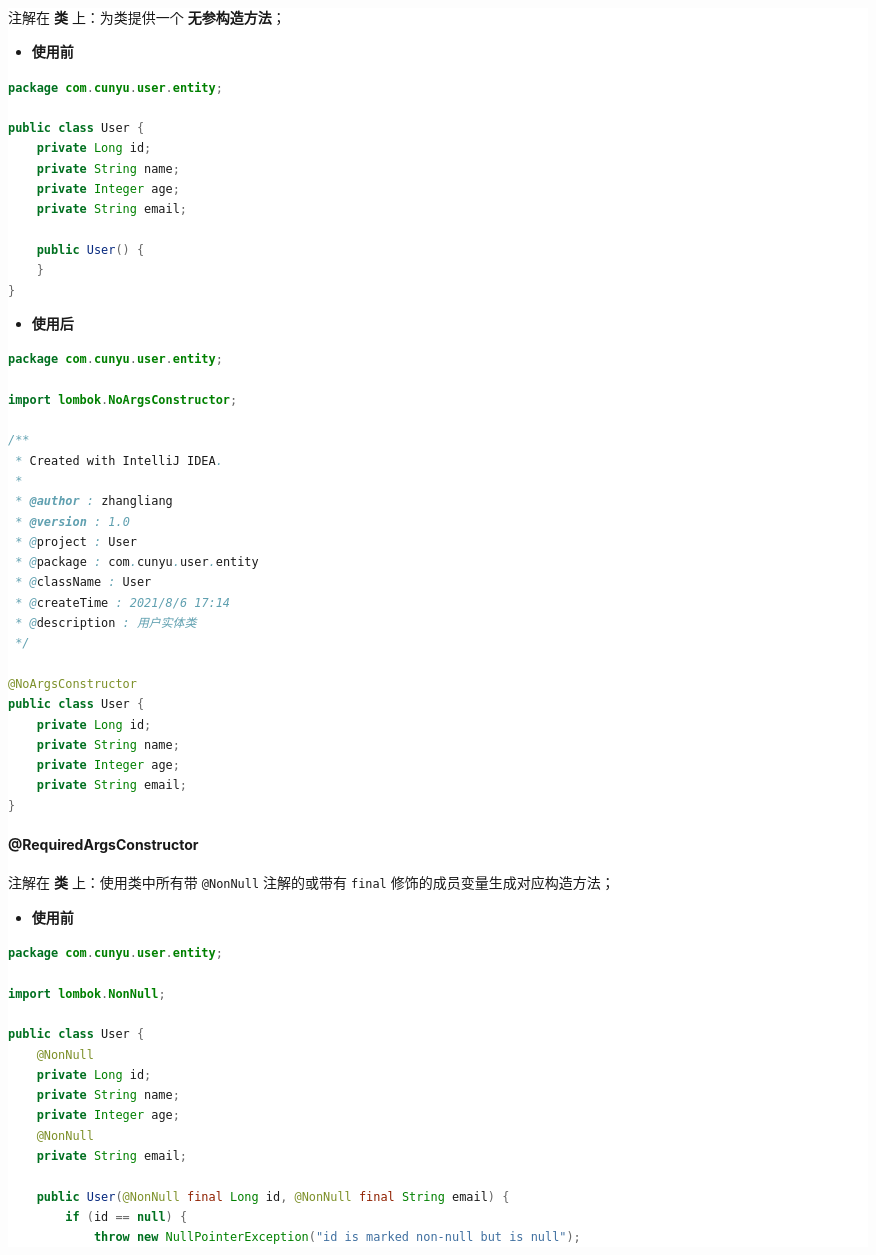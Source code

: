 注解在 **类** 上：为类提供一个 **无参构造方法**；

- **使用前**

```java
package com.cunyu.user.entity;

public class User {
    private Long id;
    private String name;
    private Integer age;
    private String email;

    public User() {
    }
}
```

- **使用后**

```java
package com.cunyu.user.entity;

import lombok.NoArgsConstructor;

/**
 * Created with IntelliJ IDEA.
 *
 * @author : zhangliang
 * @version : 1.0
 * @project : User
 * @package : com.cunyu.user.entity
 * @className : User
 * @createTime : 2021/8/6 17:14
 * @description : 用户实体类
 */

@NoArgsConstructor
public class User {
    private Long id;
    private String name;
    private Integer age;
    private String email;
}
```

#### @RequiredArgsConstructor

注解在 **类** 上：使用类中所有带 `@NonNull` 注解的或带有 `final` 修饰的成员变量生成对应构造方法；

- **使用前**

```java
package com.cunyu.user.entity;

import lombok.NonNull;

public class User {
    @NonNull
    private Long id;
    private String name;
    private Integer age;
    @NonNull
    private String email;

    public User(@NonNull final Long id, @NonNull final String email) {
        if (id == null) {
            throw new NullPointerException("id is marked non-null but is null");
```